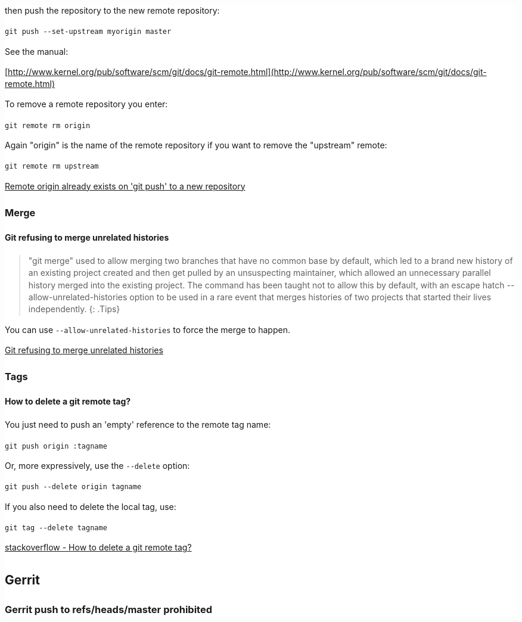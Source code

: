 then push the repository to the new remote repository:

`git push --set-upstream myorigin master`

See the manual:

[http://www.kernel.org/pub/software/scm/git/docs/git-remote.html](http://www.kernel.org/pub/software/scm/git/docs/git-remote.html)

To remove a remote repository you enter:

`git remote rm origin`

Again "origin" is the name of the remote repository if you want to remove the "upstream" remote:

`git remote rm upstream`

[Remote origin already exists on 'git push' to a new repository](http://stackoverflow.com/questions/1221840/remote-origin-already-exists-on-git-push-to-a-new-repository)

### Merge

#### Git refusing to merge unrelated histories

> "git merge" used to allow merging two branches that have no common base by default, which led to a brand new history of an existing project created and then get pulled by an unsuspecting maintainer, which allowed an unnecessary parallel history merged into the existing project. The command has been taught not to allow this by default, with an escape hatch --allow-unrelated-histories option to be used in a rare event that merges histories of two projects that started their lives independently.
{: .Tips}

You can use `--allow-unrelated-histories` to force the merge to happen.

[Git refusing to merge unrelated histories](https://stackoverflow.com/questions/37937984/git-refusing-to-merge-unrelated-histories)

### Tags
#### How to delete a git remote tag?

You just need to push an 'empty' reference to the remote tag name:

`git push origin :tagname`

Or, more expressively, use the `--delete` option:

`git push --delete origin tagname`

If you also need to delete the local tag, use:

`git tag --delete tagname`

[stackoverflow - How to delete a git remote tag?](https://stackoverflow.com/questions/5480258/how-to-delete-a-git-remote-tag)

## Gerrit

### Gerrit push to refs/heads/master prohibited
